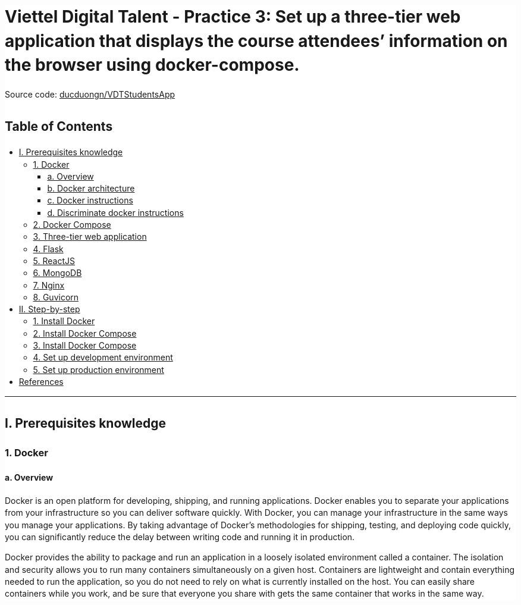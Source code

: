 # **Viettel Digital Talent - Practice 3: Set up a three-tier web application that displays the course attendees’ information on the browser using docker-compose.**

Source code: [ducduongn/VDTStudentsApp](https://github.com/ducduongn/VDTStudentsApp.git)

## **Table of Contents**

- [I. Prerequisites knowledge](#overview)   
    - [1. Docker](#Docker)
        - [a. Overview](#docker-overview)
        - [b. Docker architecture](#docker-architecture)
        - [c. Docker instructions](#docker-instructions)
        - [d. Discriminate docker instructions](#docker-instructions-discriminate)
    - [2. Docker Compose](#docker-compose)
    - [3. Three-tier web application](#three-tier)
    - [4. Flask](#flask)
    - [5. ReactJS](#reactjs)
    - [6. MongoDB](#mongodb)
    - [7. Nginx](#nginx)
    - [8. Guvicorn](#guvicorn)
- [II. Step-by-step](#steps)
   - [1. Install Docker](#docker-install)            
   - [2. Install Docker Compose](#docker-compose-install)    
   - [3. Install Docker Compose](#docker-compose-install)    
   - [4. Set up development environment](#dev-setup)    
   - [5. Set up production environment](#prod-setup)    
- [References](#refs)             
----  

## I. Prerequisites knowledge
<a name='overview'></a >      

### 1. Docker 
<a name='Docker'></a > 

#### a. Overview
<a name='docker-overview'></a > 

Docker is an open platform for developing, shipping, and running applications. Docker enables you to separate your applications from your infrastructure so you can deliver software quickly. With Docker, you can manage your infrastructure in the same ways you manage your applications. By taking advantage of Docker’s methodologies for shipping, testing, and deploying code quickly, you can significantly reduce the delay between writing code and running it in production.

Docker provides the ability to package and run an application in a loosely isolated environment called a container. The isolation and security allows you to run many containers simultaneously on a given host. Containers are lightweight and contain everything needed to run the application, so you do not need to rely on what is currently installed on the host. You can easily share containers while you work, and be sure that everyone you share with gets the same container that works in the same way.
